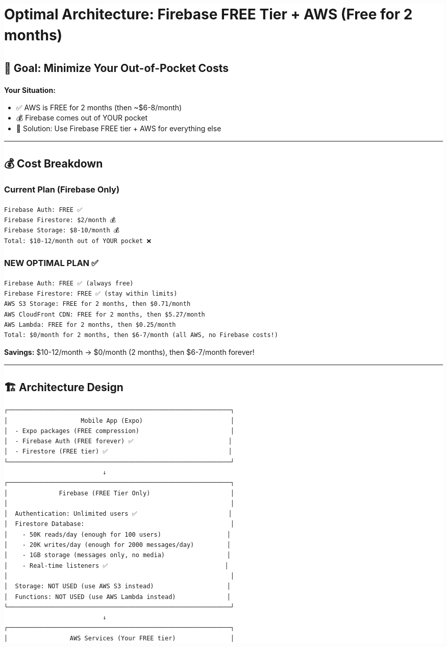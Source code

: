 # Optimal Architecture: Firebase FREE Tier + AWS (Free for 2 months)

## 🎯 Goal: Minimize Your Out-of-Pocket Costs

**Your Situation:**
- ✅ AWS is FREE for 2 months (then ~$6-8/month)
- 💰 Firebase comes out of YOUR pocket
- 🎯 Solution: Use Firebase FREE tier + AWS for everything else

---

## 💰 Cost Breakdown

### Current Plan (Firebase Only)
```
Firebase Auth: FREE ✅
Firebase Firestore: $2/month 💰
Firebase Storage: $8-10/month 💰
Total: $10-12/month out of YOUR pocket ❌
```

### **NEW OPTIMAL PLAN** ✅
```
Firebase Auth: FREE ✅ (always free)
Firebase Firestore: FREE ✅ (stay within limits)
AWS S3 Storage: FREE for 2 months, then $0.71/month
AWS CloudFront CDN: FREE for 2 months, then $5.27/month
AWS Lambda: FREE for 2 months, then $0.25/month
Total: $0/month for 2 months, then $6-7/month (all AWS, no Firebase costs!)
```

**Savings:** $10-12/month → $0/month (2 months), then $6-7/month forever!

---

## 🏗️ Architecture Design

```
┌─────────────────────────────────────────────────────────────┐
│                    Mobile App (Expo)                        │
│  - Expo packages (FREE compression)                         │
│  - Firebase Auth (FREE forever) ✅                          │
│  - Firestore (FREE tier) ✅                                 │
└─────────────────────────────────────────────────────────────┘
                           ↓
┌─────────────────────────────────────────────────────────────┐
│              Firebase (FREE Tier Only)                      │
│                                                             │
│  Authentication: Unlimited users ✅                         │
│  Firestore Database:                                        │
│    - 50K reads/day (enough for 100 users)                  │
│    - 20K writes/day (enough for 2000 messages/day)         │
│    - 1GB storage (messages only, no media)                 │
│    - Real-time listeners ✅                                │
│                                                             │
│  Storage: NOT USED (use AWS S3 instead)                    │
│  Functions: NOT USED (use AWS Lambda instead)              │
└─────────────────────────────────────────────────────────────┘
                           ↓
┌─────────────────────────────────────────────────────────────┐
│                 AWS Services (Your FREE tier)               │
```